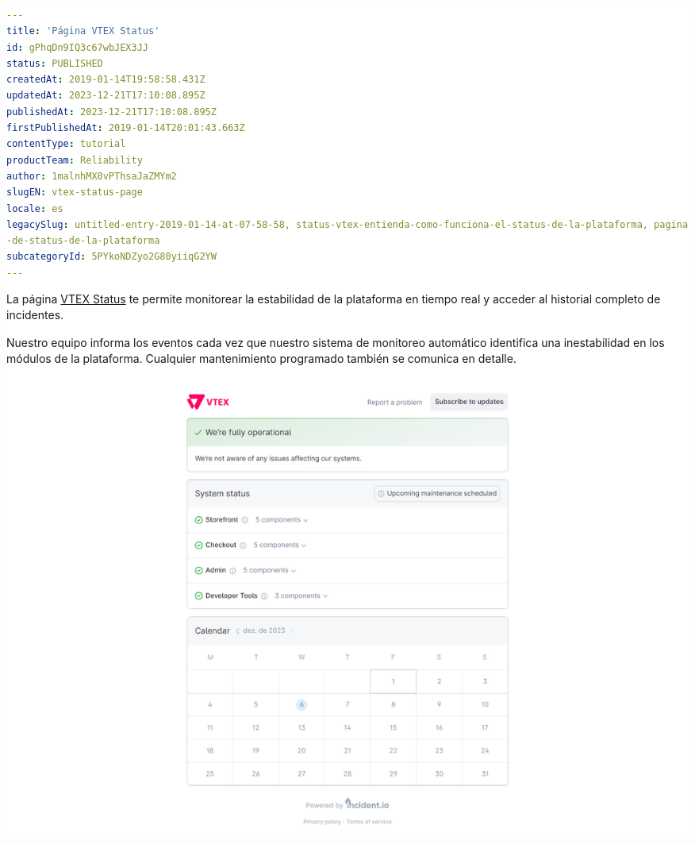 ```yaml
---
title: 'Página VTEX Status'
id: gPhqDn9IQ3c67wbJEX3JJ
status: PUBLISHED
createdAt: 2019-01-14T19:58:58.431Z
updatedAt: 2023-12-21T17:10:08.895Z
publishedAt: 2023-12-21T17:10:08.895Z
firstPublishedAt: 2019-01-14T20:01:43.663Z
contentType: tutorial
productTeam: Reliability
author: 1malnhMX0vPThsaJaZMYm2
slugEN: vtex-status-page
locale: es
legacySlug: untitled-entry-2019-01-14-at-07-58-58, status-vtex-entienda-como-funciona-el-status-de-la-plataforma, pagina-de-status-de-la-plataforma
subcategoryId: 5PYkoNDZyo2G80yiiqG2YW
---
```


La página [VTEX Status](https://status.vtex.com/) te permite monitorear la estabilidad de la plataforma en tiempo real y acceder al historial completo de incidentes.

Nuestro equipo informa los eventos cada vez que nuestro sistema de monitoreo automático identifica una inestabilidad en los módulos de la plataforma. Cualquier mantenimiento programado también se comunica en detalle.

![statuspage-1](https://raw.githubusercontent.com/vtexdocs/help-center-content/refs/heads/main/docs/es/tutorials/Infrastructure/SLA%20&%20Status/pagina-vtex-status_1.png)
